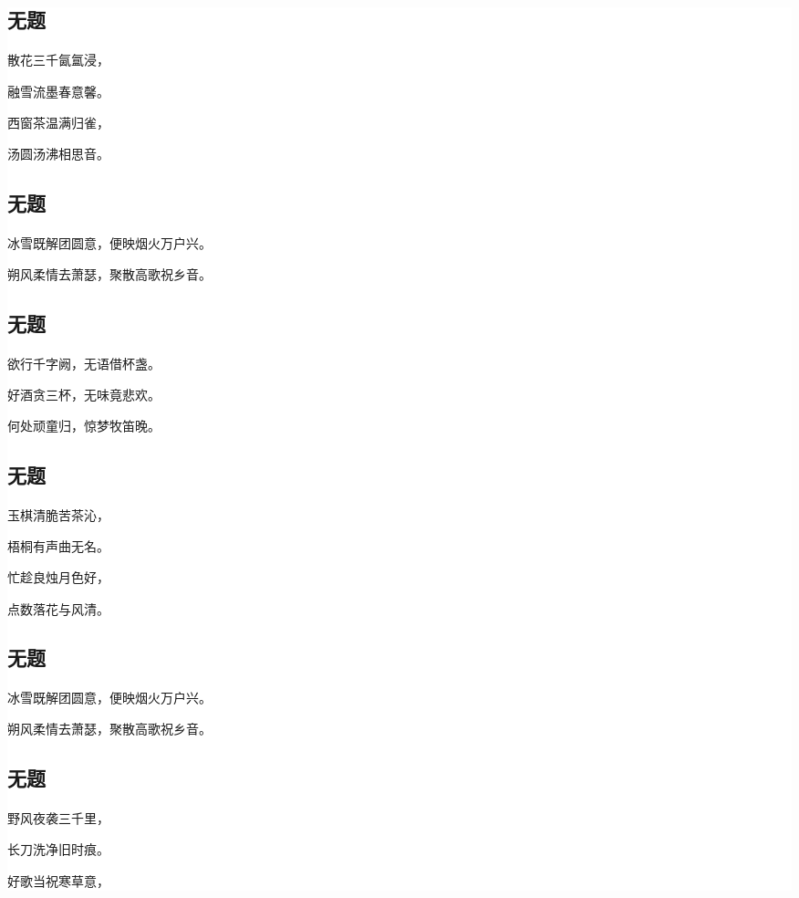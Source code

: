 ## 无题

散花三千氤氲浸，

融雪流墨春意馨。

西窗茶温满归雀，

汤圆汤沸相思音。

&#x20;

## 无题

冰雪既解团圆意，便映烟火万户兴。

朔风柔情去萧瑟，聚散高歌祝乡音。

&#x20;

## 无题

欲行千字阙，无语借杯盏。

好酒贪三杯，无味竟悲欢。

何处顽童归，惊梦牧笛晚。

&#x20;

## 无题

玉棋清脆苦茶沁，

梧桐有声曲无名。

忙趁良烛月色好，

点数落花与风清。

&#x20;

## 无题

冰雪既解团圆意，便映烟火万户兴。

朔风柔情去萧瑟，聚散高歌祝乡音。

&#x20;

## 无题

野风夜袭三千里，

长刀洗净旧时痕。

好歌当祝寒草意，
